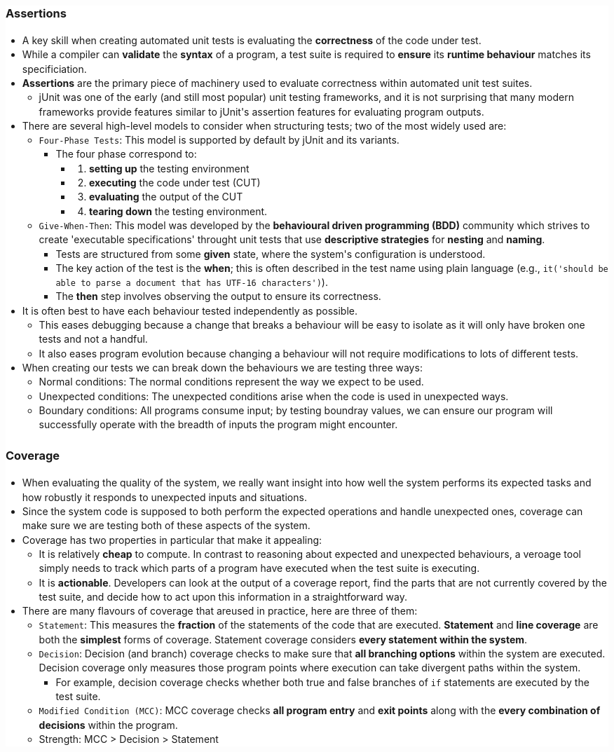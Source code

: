 ### Assertions

- A key skill when creating automated unit tests is evaluating the **correctness** of the code under test. 
- While a compiler can **validate** the **syntax** of a program, a test suite is required to **ensure** its **runtime behaviour** matches its specificiation.
- **Assertions** are the primary piece of machinery used to evaluate correctness within automated unit test suites.
  - jUnit was one of the early (and still most popular) unit testing frameworks, and it is not surprising that many modern frameworks provide features similar to jUnit's assertion features for evaluating program outputs.
- There are several high-level models to consider when structuring tests; two of the most widely used are:
  - ```Four-Phase Tests```: This model is supported by default by jUnit and its variants.
    - The four phase correspond to:
      - 1) **setting up** the testing environment
      - 2) **executing** the code under test (CUT)
      - 3) **evaluating** the output of the CUT
      - 4) **tearing down** the testing environment.
  - ```Give-When-Then```: This model was developed by the **behavioural driven programming (BDD)** community which strives to create 'executable specifications' throught unit tests that use **descriptive strategies** for **nesting** and **naming**.
    - Tests are structured from some **given** state, where the system's configuration is understood.
    - The key action of the test is the **when**; this is often described in the test name using plain language (e.g., ```it('should be able to parse a document that has UTF-16 characters')```).
    - The **then** step involves observing the output to ensure its correctness. 
- It is often best to have each behaviour tested independently as possible.
  - This eases debugging because a change that breaks a behaviour will be easy to isolate as it will only have broken one tests and not a handful.
  - It also eases program evolution because changing a behaviour will not require modifications to lots of different tests.
- When creating our tests we can break down the behaviours we are testing three ways:
  - Normal conditions: The normal conditions represent the way we expect to be used.
  - Unexpected conditions: The unexpected conditions arise when the code is used in unexpected ways.
  - Boundary conditions: All programs consume input; by testing boundray values, we can ensure our program will successfully operate with the breadth of inputs the program might encounter.

### Coverage

- When evaluating the quality of the system, we really want insight into how well the system performs its expected tasks and how robustly it responds to unexpected inputs and situations. 
- Since the system code is supposed to both perform the expected operations and handle unexpected ones, coverage can make sure we are testing both of these aspects of the system.
- Coverage has two properties in particular that make it appealing:
  - It is relatively **cheap** to compute. In contrast to reasoning about expected and unexpected behaviours, a veroage tool simply needs to track which parts of a program have executed when the test suite is executing.
  - It is **actionable**. Developers can look at the output of a coverage report, find the parts that are not currently covered by the test suite, and decide how to act upon this information in a straightforward way.
- There are many flavours of coverage that areused in practice, here are three of them:
  - ```Statement```: This measures the **fraction** of the statements of the code that are executed. **Statement** and **line coverage** are both the **simplest** forms of coverage. Statement coverage considers **every statement within the system**.
  - ```Decision```: Decision (and branch) coverage checks to make sure that **all branching options** within the system are executed. Decision coverage only measures those program points where execution can take divergent paths within the system.
    - For example, decision coverage checks whether both true and false branches of ```if``` statements are executed by the test suite.
  - ```Modified Condition (MCC)```: MCC coverage checks **all program entry** and **exit points** along with the **every combination of decisions** within the program.
  - Strength: MCC > Decision > Statement